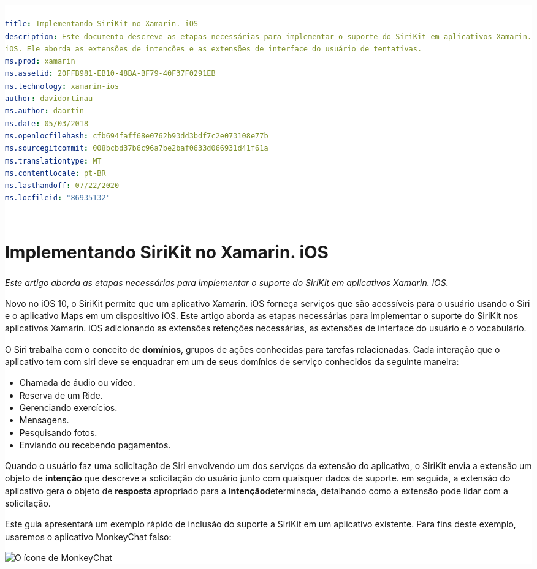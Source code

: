```yaml
---
title: Implementando SiriKit no Xamarin. iOS
description: Este documento descreve as etapas necessárias para implementar o suporte do SiriKit em aplicativos Xamarin. iOS. Ele aborda as extensões de intenções e as extensões de interface do usuário de tentativas.
ms.prod: xamarin
ms.assetid: 20FFB981-EB10-48BA-BF79-40F37F0291EB
ms.technology: xamarin-ios
author: davidortinau
ms.author: daortin
ms.date: 05/03/2018
ms.openlocfilehash: cfb694faff68e0762b93dd3bdf7c2e073108e77b
ms.sourcegitcommit: 008bcbd37b6c96a7be2baf0633d066931d41f61a
ms.translationtype: MT
ms.contentlocale: pt-BR
ms.lasthandoff: 07/22/2020
ms.locfileid: "86935132"
---
```

# <a name="implementing-sirikit-in-xamarinios"></a>Implementando SiriKit no Xamarin. iOS

_Este artigo aborda as etapas necessárias para implementar o suporte do SiriKit em aplicativos Xamarin. iOS._

Novo no iOS 10, o SiriKit permite que um aplicativo Xamarin. iOS forneça serviços que são acessíveis para o usuário usando o Siri e o aplicativo Maps em um dispositivo iOS. Este artigo aborda as etapas necessárias para implementar o suporte do SiriKit nos aplicativos Xamarin. iOS adicionando as extensões retenções necessárias, as extensões de interface do usuário e o vocabulário.

O Siri trabalha com o conceito de **domínios**, grupos de ações conhecidas para tarefas relacionadas. Cada interação que o aplicativo tem com siri deve se enquadrar em um de seus domínios de serviço conhecidos da seguinte maneira:

- Chamada de áudio ou vídeo.
- Reserva de um Ride.
- Gerenciando exercícios.
- Mensagens.
- Pesquisando fotos.
- Enviando ou recebendo pagamentos.

Quando o usuário faz uma solicitação de Siri envolvendo um dos serviços da extensão do aplicativo, o SiriKit envia a extensão um objeto de **intenção** que descreve a solicitação do usuário junto com quaisquer dados de suporte. em seguida, a extensão do aplicativo gera o objeto de **resposta** apropriado para a **intenção**determinada, detalhando como a extensão pode lidar com a solicitação.

Este guia apresentará um exemplo rápido de inclusão do suporte a SiriKit em um aplicativo existente. Para fins deste exemplo, usaremos o aplicativo MonkeyChat falso:

[![O ícone de MonkeyChat](implementing-sirikit-images/monkeychat01.png)](implementing-sirikit-images/monkeychat01.png#lightbox)
